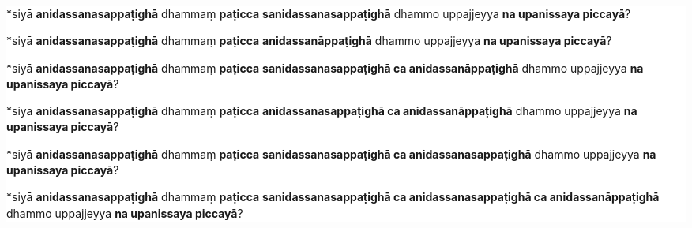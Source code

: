    *siyā **anidassanasappaṭighā** dhammaṃ **paṭicca** **sanidassanasappaṭighā** dhammo uppajjeyya **na upanissaya piccayā**?

   *siyā **anidassanasappaṭighā** dhammaṃ **paṭicca** **anidassanāppaṭighā** dhammo uppajjeyya **na upanissaya piccayā**?

   *siyā **anidassanasappaṭighā** dhammaṃ **paṭicca** **sanidassanasappaṭighā ca anidassanāppaṭighā** dhammo uppajjeyya **na upanissaya piccayā**?

   *siyā **anidassanasappaṭighā** dhammaṃ **paṭicca** **anidassanasappaṭighā ca anidassanāppaṭighā** dhammo uppajjeyya **na upanissaya piccayā**?

   *siyā **anidassanasappaṭighā** dhammaṃ **paṭicca** **sanidassanasappaṭighā ca anidassanasappaṭighā** dhammo uppajjeyya **na upanissaya piccayā**?

   *siyā **anidassanasappaṭighā** dhammaṃ **paṭicca** **sanidassanasappaṭighā ca anidassanasappaṭighā ca anidassanāppaṭighā** dhammo uppajjeyya **na upanissaya piccayā**?

